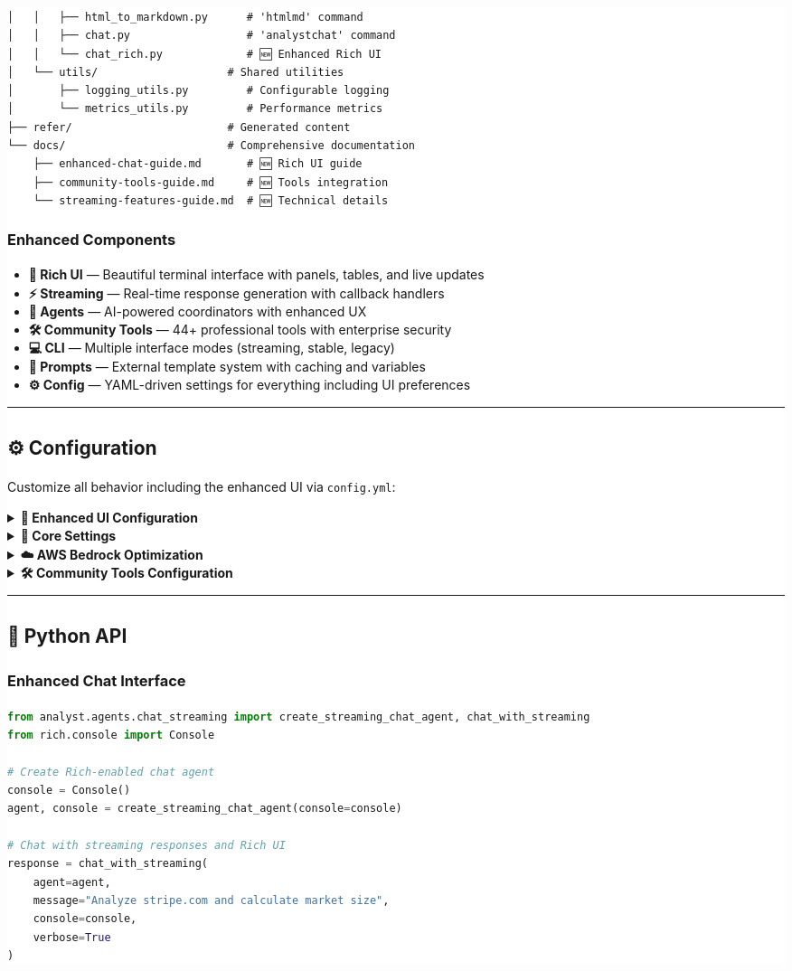 ```
│   │   ├── html_to_markdown.py      # 'htmlmd' command
│   │   ├── chat.py                  # 'analystchat' command
│   │   └── chat_rich.py             # 🆕 Enhanced Rich UI
│   └── utils/                    # Shared utilities
│       ├── logging_utils.py         # Configurable logging
│       └── metrics_utils.py         # Performance metrics
├── refer/                        # Generated content
└── docs/                         # Comprehensive documentation
    ├── enhanced-chat-guide.md       # 🆕 Rich UI guide
    ├── community-tools-guide.md     # 🆕 Tools integration
    └── streaming-features-guide.md  # 🆕 Technical details
```

### Enhanced Components
- **🎨 Rich UI** — Beautiful terminal interface with panels, tables, and live updates
- **⚡ Streaming** — Real-time response generation with callback handlers
- **🤖 Agents** — AI-powered coordinators with enhanced UX
- **🛠️ Community Tools** — 44+ professional tools with enterprise security  
- **💻 CLI** — Multiple interface modes (streaming, stable, legacy)
- **📝 Prompts** — External template system with caching and variables
- **⚙️ Config** — YAML-driven settings for everything including UI preferences

---

## ⚙️ Configuration

Customize all behavior including the enhanced UI via `config.yml`:

<details><summary><b>🎨 Enhanced UI Configuration</b></summary></details>

<details><summary><b>🔧 Core Settings</b></summary></details>

<details><summary><b>☁️ AWS Bedrock Optimization</b></summary></details>

<details><summary><b>🛠️ Community Tools Configuration</b></summary></details>

---

## 🔌 Python API

### Enhanced Chat Interface
```python
from analyst.agents.chat_streaming import create_streaming_chat_agent, chat_with_streaming
from rich.console import Console

# Create Rich-enabled chat agent
console = Console()
agent, console = create_streaming_chat_agent(console=console)

# Chat with streaming responses and Rich UI
response = chat_with_streaming(
    agent=agent,
    message="Analyze stripe.com and calculate market size",
    console=console,
    verbose=True
)
```
